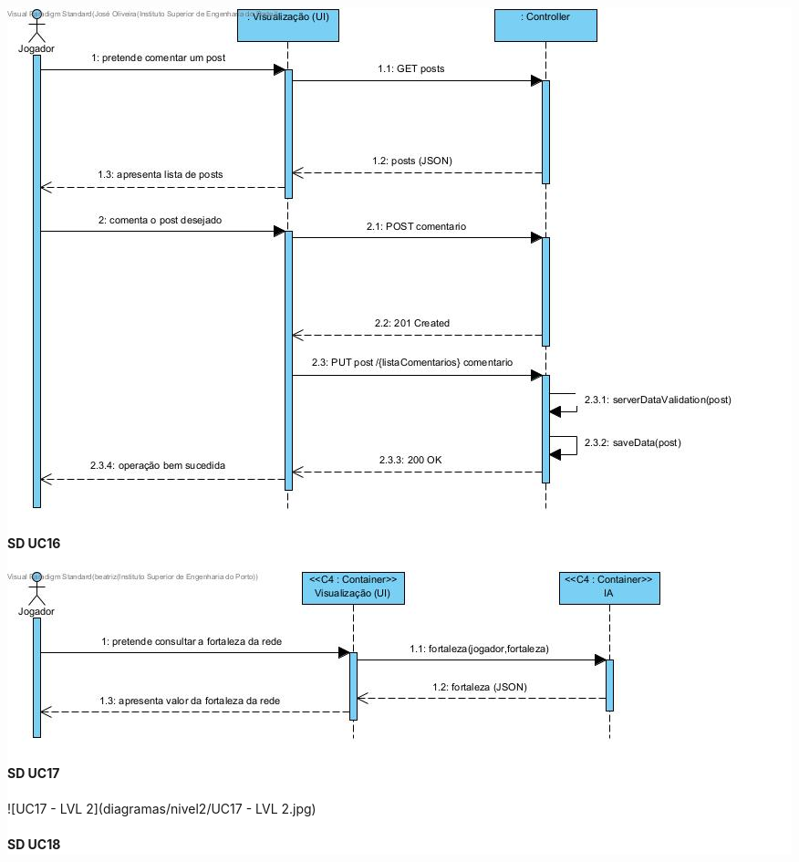 ![N2-VP-UC14](diagramas/nivel2/N2-VP-UC14.jpg)

#### SD UC16
![N2-VP-UC16](diagramas/nivel2/N2-VP-UC16.jpg)

#### SD UC17
![UC17 - LVL 2](diagramas/nivel2/UC17 - LVL 2.jpg)

#### SD UC18